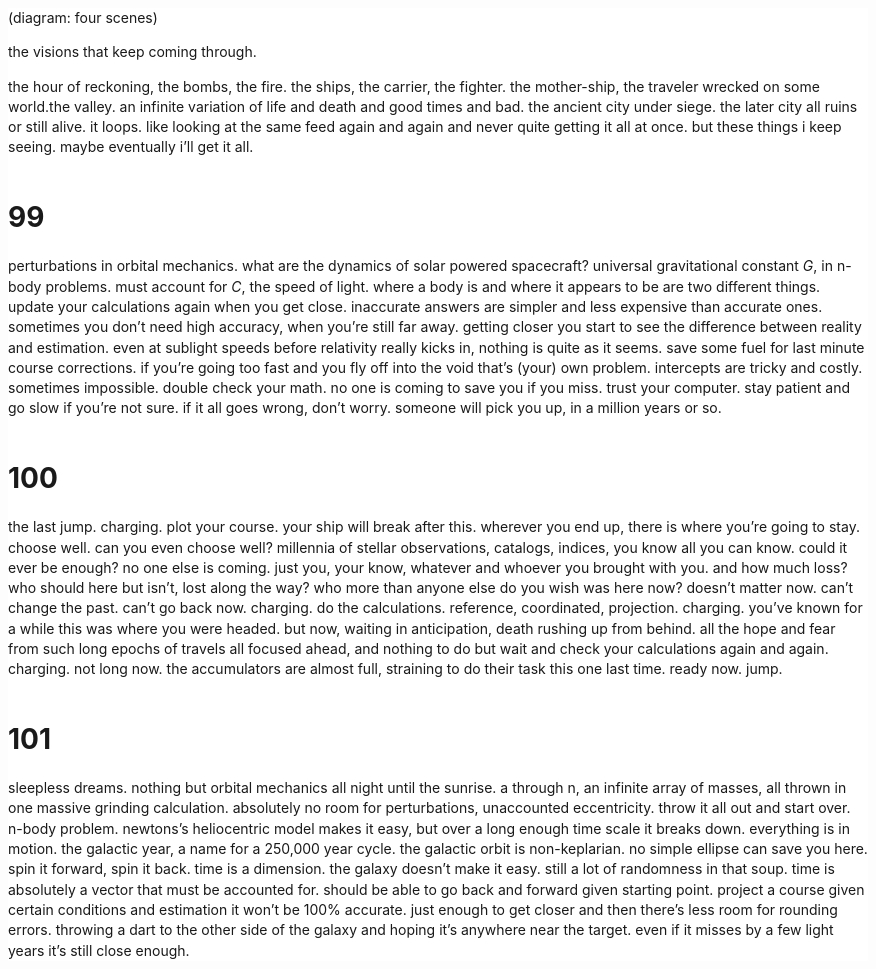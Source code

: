 (diagram: four scenes)

the visions that keep coming through.

the hour of reckoning, the bombs, the fire. the ships, the carrier, the fighter. the mother-ship, the traveler wrecked on some world.the valley. an infinite variation of life and death and good times and bad. the ancient city under siege. the later city all ruins or still alive. it loops. like looking at the same feed again and again and never quite getting it all at once. but these things i keep seeing. maybe eventually i’ll get it all.

# 99

perturbations in orbital mechanics. what are the dynamics of solar powered spacecraft? universal gravitational constant  _G_, in n-body problems. must account for _C_, the speed of light. where a body is and where it appears to be are two different things. update your calculations again when you get close. inaccurate answers are simpler and less expensive than accurate ones. sometimes you don’t need high accuracy, when you’re still far away. getting closer you start to see the difference between reality and estimation. even at sublight speeds before relativity really kicks in, nothing is quite as it seems. save some fuel for last minute course corrections. if you’re going too fast and you fly off into the void that’s (your) own problem. intercepts are tricky and costly. sometimes impossible. double check your math. no one is coming to save you if you miss. trust your computer. stay patient and go slow if you’re not sure. if it all goes wrong, don’t worry. someone will pick you up, in a million years or so.

# 100

the last jump. charging. plot your course. your ship will break after this. wherever you end up, there is where you’re going to stay. choose well. can you even choose well? millennia of stellar observations, catalogs, indices, you know all you can know. could it ever be enough? no one else is coming. just you, your know, whatever and whoever you brought with you. and how much loss? who should here but isn’t, lost along the way? who more than anyone else do you wish was here now? doesn’t matter now. can’t change the past. can’t go back now. charging. do the calculations. reference, coordinated, projection. charging. you’ve known for a while this was where you were headed. but now, waiting in anticipation, death rushing up from behind. all the hope and fear from such long epochs of travels all focused ahead, and nothing to do but wait and check your calculations again and again. charging. not long now. the accumulators are almost full, straining to do their task this one last time. ready now. jump. 

# 101

sleepless dreams. nothing but orbital mechanics all night until the sunrise. a through n, an infinite array of masses, all thrown in one massive grinding calculation. absolutely no room for perturbations, unaccounted eccentricity. throw it all out and start over. n-body problem. newtons’s heliocentric model makes it easy, but over a long enough time scale it breaks down. everything is in motion. the galactic year, a name for a 250,000 year cycle. the galactic orbit is non-keplarian. no simple ellipse can save you here. spin it forward, spin it back. time is a dimension. the galaxy doesn’t make it easy. still a lot of randomness in that soup. time is absolutely a vector that must be accounted for. should be able to go back and forward given  starting point. project a course given certain conditions and estimation it won’t be 100% accurate. just enough to get closer and then there’s less room for rounding errors. throwing a dart to the other side of the galaxy and hoping it’s anywhere near the target. even if it misses by a few light years it’s still close enough.
